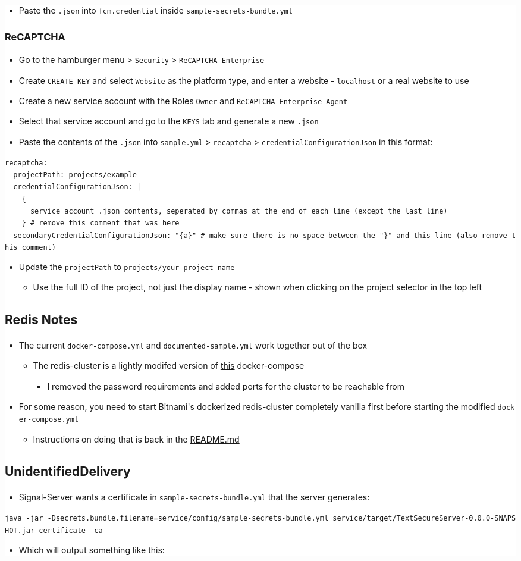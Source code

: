-   Paste the `.json` into `fcm.credential` inside `sample-secrets-bundle.yml`

### ReCAPTCHA

-   Go to the hamburger menu > `Security` > `ReCAPTCHA Enterprise`

-   Create `CREATE KEY` and select `Website` as the platform type, and enter a website - `localhost` or a real website to use

-   Create a new service account with the Roles `Owner` and `ReCAPTCHA Enterprise Agent`

-   Select that service account and go to the `KEYS` tab and generate a new `.json`

-   Paste the contents of the `.json` into `sample.yml` > `recaptcha` > `credentialConfigurationJson` in this format:

```
recaptcha:
  projectPath: projects/example
  credentialConfigurationJson: |
    {
      service account .json contents, seperated by commas at the end of each line (except the last line)
    } # remove this comment that was here
  secondaryCredentialConfigurationJson: "{a}" # make sure there is no space between the "}" and this line (also remove this comment)
```

-   Update the `projectPath` to `projects/your-project-name`

    -   Use the full ID of the project, not just the display name - shown when clicking on the project selector in the top left

## Redis Notes

-   The current `docker-compose.yml` and `documented-sample.yml` work together out of the box

    -   The redis-cluster is a lightly modifed version of [this](https://github.com/bitnami/containers/blob/main/bitnami/redis-cluster/docker-compose.yml) docker-compose

        -   I removed the password requirements and added ports for the cluster to be reachable from

-   For some reason, you need to start Bitnami's dockerized redis-cluster completely vanilla first before starting the modified `docker-compose.yml`

    -   Instructions on doing that is back in the [README.md](../README.md#docker-first-run)

## UnidentifiedDelivery

-   Signal-Server wants a certificate in `sample-secrets-bundle.yml` that the server generates:

```
java -jar -Dsecrets.bundle.filename=service/config/sample-secrets-bundle.yml service/target/TextSecureServer-0.0.0-SNAPSHOT.jar certificate -ca
```

-   Which will output something like this:
